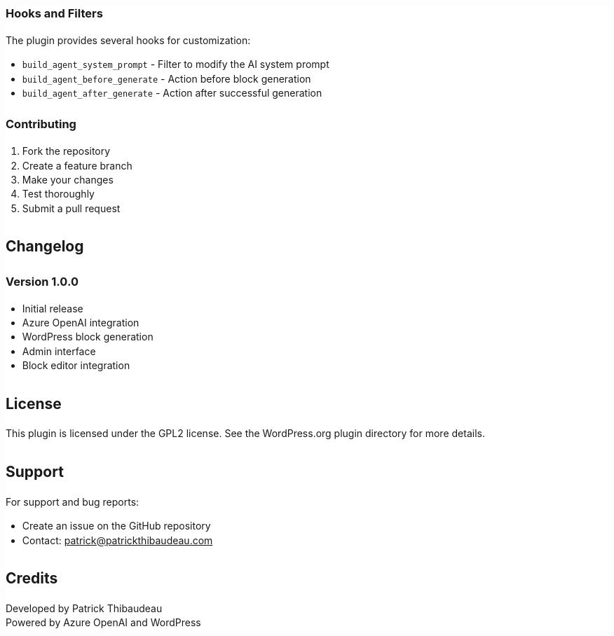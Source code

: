 ### Hooks and Filters

The plugin provides several hooks for customization:

- `build_agent_system_prompt` - Filter to modify the AI system prompt
- `build_agent_before_generate` - Action before block generation
- `build_agent_after_generate` - Action after successful generation

### Contributing

1. Fork the repository
2. Create a feature branch
3. Make your changes
4. Test thoroughly
5. Submit a pull request

## Changelog

### Version 1.0.0
- Initial release
- Azure OpenAI integration
- WordPress block generation
- Admin interface
- Block editor integration

## License

This plugin is licensed under the GPL2 license. See the WordPress.org plugin directory for more details.

## Support

For support and bug reports:
- Create an issue on the GitHub repository
- Contact: patrick@patrickthibaudeau.com

## Credits

Developed by Patrick Thibaudeau  
Powered by Azure OpenAI and WordPress
